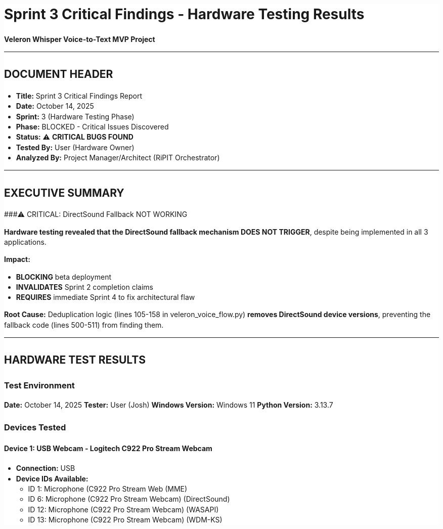 # Sprint 3 Critical Findings - Hardware Testing Results
**Veleron Whisper Voice-to-Text MVP Project**

---

## DOCUMENT HEADER

- **Title:** Sprint 3 Critical Findings Report
- **Date:** October 14, 2025
- **Sprint:** 3 (Hardware Testing Phase)
- **Phase:** BLOCKED - Critical Issues Discovered
- **Status:** ⚠️ **CRITICAL BUGS FOUND**
- **Tested By:** User (Hardware Owner)
- **Analyzed By:** Project Manager/Architect (RiPIT Orchestrator)

---

## EXECUTIVE SUMMARY

###⚠️ CRITICAL: DirectSound Fallback NOT WORKING

**Hardware testing revealed that the DirectSound fallback mechanism DOES NOT TRIGGER**, despite being implemented in all 3 applications.

**Impact:**
- **BLOCKING** beta deployment
- **INVALIDATES** Sprint 2 completion claims
- **REQUIRES** immediate Sprint 4 to fix architectural flaw

**Root Cause:** Deduplication logic (lines 105-158 in veleron_voice_flow.py) **removes DirectSound device versions**, preventing the fallback code (lines 500-511) from finding them.

---

## HARDWARE TEST RESULTS

### Test Environment

**Date:** October 14, 2025
**Tester:** User (Josh)
**Windows Version:** Windows 11
**Python Version:** 3.13.7

### Devices Tested

#### Device 1: USB Webcam - Logitech C922 Pro Stream Webcam
- **Connection:** USB
- **Device IDs Available:**
  - ID 1: Microphone (C922 Pro Stream Web (MME)
  - ID 6: Microphone (C922 Pro Stream Webcam) (DirectSound)
  - ID 12: Microphone (C922 Pro Stream Webcam) (WASAPI)
  - ID 13: Microphone (C922 Pro Stream Webcam) (WDM-KS)
